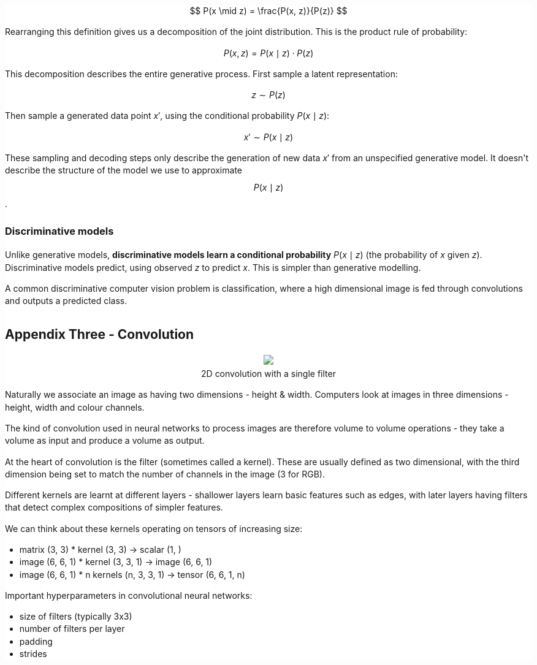$$ P(x \mid z) = \frac{P(x, z)}{P(z)} $$

Rearranging this definition gives us a decomposition of the joint distribution. This is the product rule of probability:

$$P(x, z) = P(x \mid z) \cdot P(z)$$

This decomposition describes the entire generative process.  First sample a latent representation:

$$z \sim P(z)$$

Then sample a generated data point $x'$, using the conditional probability $P(x \mid z)$:

$$x' \sim P(x \mid z)$$

These sampling and decoding steps only describe the generation of new data $x'$ from an unspecified generative model.  It doesn't describe the structure of the model we use to approximate $$P(x \mid z)$$.

### Discriminative models

Unlike generative models, **discriminative models learn a conditional probability** $P(x \mid z)$ (the probability of $x$ given $z$).  Discriminative models predict, using observed $z$ to predict $x$.  This is simpler than generative modelling.

A common discriminative computer vision problem is classification, where a high dimensional image is fed through convolutions and outputs a predicted class.

## Appendix Three - Convolution

<center>
	<img src="/assets/world-models/conv.png">
	<figcaption>2D convolution with a single filter</figcaption>
  <div></div>
</center>

Naturally we associate an image as having two dimensions - height & width.  Computers look at images in three dimensions - height, width and colour channels.

The kind of convolution used in neural networks to process images are therefore volume to volume operations - they take a volume as input and produce a volume as output.

At the heart of convolution is the filter (sometimes called a kernel).  These are usually defined as two dimensional, with the third dimension being set to match the number of channels in the image (3 for RGB).

Different kernels are learnt at different layers - shallower layers learn basic features such as edges, with later layers having filters that detect complex compositions of simpler features.

We can think about these kernels operating on tensors of increasing size:
- matrix (3, 3) * kernel (3, 3) -> scalar (1, )
- image (6, 6, 1) * kernel (3, 3, 1) -> image (6, 6, 1)
- image (6, 6, 1) * n kernels (n, 3, 3, 1) -> tensor (6, 6, 1, n)

Important hyperparameters in convolutional neural networks:
- size of filters (typically 3x3)
- number of filters per layer
- padding
- strides
